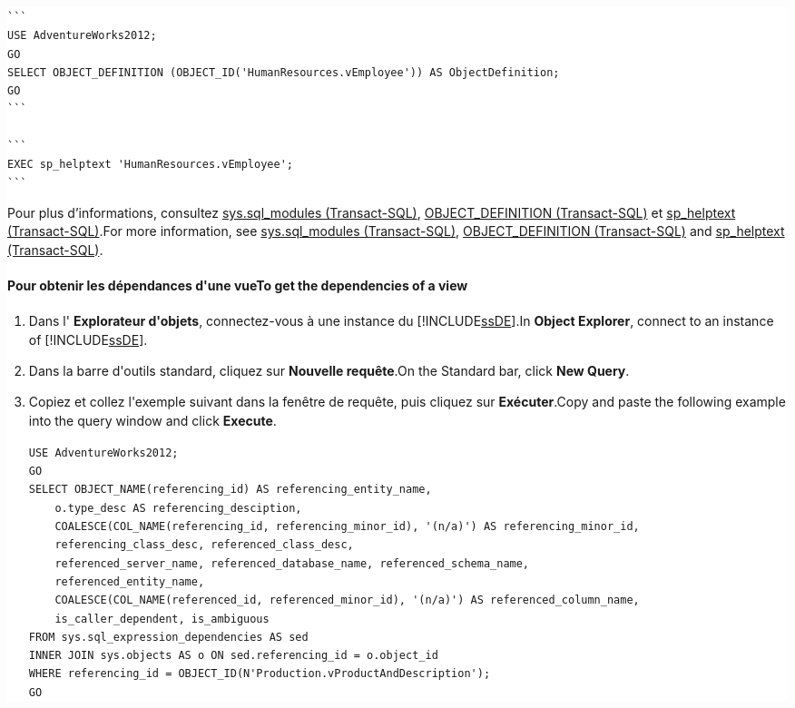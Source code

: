     ```  
    USE AdventureWorks2012;   
    GO  
    SELECT OBJECT_DEFINITION (OBJECT_ID('HumanResources.vEmployee')) AS ObjectDefinition;   
    GO  
    ```  
  
    ```  
    EXEC sp_helptext 'HumanResources.vEmployee';  
    ```  
  
 <span data-ttu-id="a05a1-215">Pour plus d’informations, consultez [sys.sql_modules &#40;Transact-SQL&#41;](/sql/relational-databases/system-catalog-views/sys-sql-modules-transact-sql), [OBJECT_DEFINITION &#40;Transact-SQL&#41;](/sql/t-sql/functions/object-definition-transact-sql) et [sp_helptext &#40;Transact-SQL&#41;](/sql/relational-databases/system-stored-procedures/sp-helptext-transact-sql).</span><span class="sxs-lookup"><span data-stu-id="a05a1-215">For more information, see [sys.sql_modules &#40;Transact-SQL&#41;](/sql/relational-databases/system-catalog-views/sys-sql-modules-transact-sql), [OBJECT_DEFINITION &#40;Transact-SQL&#41;](/sql/t-sql/functions/object-definition-transact-sql) and [sp_helptext &#40;Transact-SQL&#41;](/sql/relational-databases/system-stored-procedures/sp-helptext-transact-sql).</span></span>  
  
#### <a name="to-get-the-dependencies-of-a-view"></a><span data-ttu-id="a05a1-216">Pour obtenir les dépendances d'une vue</span><span class="sxs-lookup"><span data-stu-id="a05a1-216">To get the dependencies of a view</span></span>  
  
1.  <span data-ttu-id="a05a1-217">Dans l' **Explorateur d'objets**, connectez-vous à une instance du [!INCLUDE[ssDE](../../../includes/ssde-md.md)].</span><span class="sxs-lookup"><span data-stu-id="a05a1-217">In **Object Explorer**, connect to an instance of [!INCLUDE[ssDE](../../../includes/ssde-md.md)].</span></span>  
  
2.  <span data-ttu-id="a05a1-218">Dans la barre d'outils standard, cliquez sur **Nouvelle requête**.</span><span class="sxs-lookup"><span data-stu-id="a05a1-218">On the Standard bar, click **New Query**.</span></span>  
  
3.  <span data-ttu-id="a05a1-219">Copiez et collez l'exemple suivant dans la fenêtre de requête, puis cliquez sur **Exécuter**.</span><span class="sxs-lookup"><span data-stu-id="a05a1-219">Copy and paste the following example into the query window and click **Execute**.</span></span>  
  
    ```  
    USE AdventureWorks2012;  
    GO  
    SELECT OBJECT_NAME(referencing_id) AS referencing_entity_name,   
        o.type_desc AS referencing_desciption,   
        COALESCE(COL_NAME(referencing_id, referencing_minor_id), '(n/a)') AS referencing_minor_id,   
        referencing_class_desc, referenced_class_desc,  
        referenced_server_name, referenced_database_name, referenced_schema_name,  
        referenced_entity_name,   
        COALESCE(COL_NAME(referenced_id, referenced_minor_id), '(n/a)') AS referenced_column_name,  
        is_caller_dependent, is_ambiguous  
    FROM sys.sql_expression_dependencies AS sed  
    INNER JOIN sys.objects AS o ON sed.referencing_id = o.object_id  
    WHERE referencing_id = OBJECT_ID(N'Production.vProductAndDescription');  
    GO  
    ```  
  